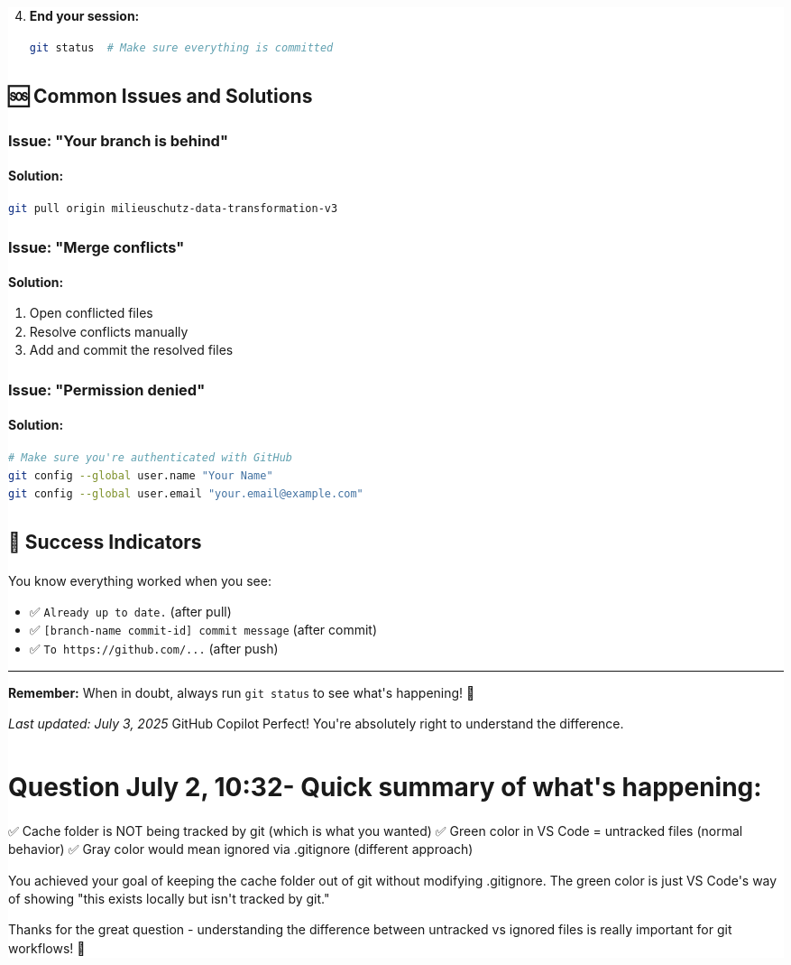 4. **End your session:**
   ```bash
   git status  # Make sure everything is committed
   ```

## 🆘 Common Issues and Solutions

### Issue: "Your branch is behind"
**Solution:**
```bash
git pull origin milieuschutz-data-transformation-v3
```

### Issue: "Merge conflicts"
**Solution:**
1. Open conflicted files
2. Resolve conflicts manually
3. Add and commit the resolved files

### Issue: "Permission denied"
**Solution:**
```bash
# Make sure you're authenticated with GitHub
git config --global user.name "Your Name"
git config --global user.email "your.email@example.com"
```

## 🎉 Success Indicators

You know everything worked when you see:
- ✅ `Already up to date.` (after pull)
- ✅ `[branch-name commit-id] commit message` (after commit)
- ✅ `To https://github.com/...` (after push)

---

**Remember:** When in doubt, always run `git status` to see what's happening! 🧭

*Last updated: July 3, 2025*
GitHub Copilot
Perfect! You're absolutely right to understand the difference.

# Question July 2, 10:32- Quick summary of what's happening:
✅ Cache folder is NOT being tracked by git (which is what you wanted)
✅ Green color in VS Code = untracked files (normal behavior)
✅ Gray color would mean ignored via .gitignore (different approach)

You achieved your goal of keeping the cache folder out of git without modifying .gitignore. The green color is just VS Code's way of showing "this exists locally but isn't tracked by git."

Thanks for the great question - understanding the difference between untracked vs ignored files is really important for git workflows! 🚀